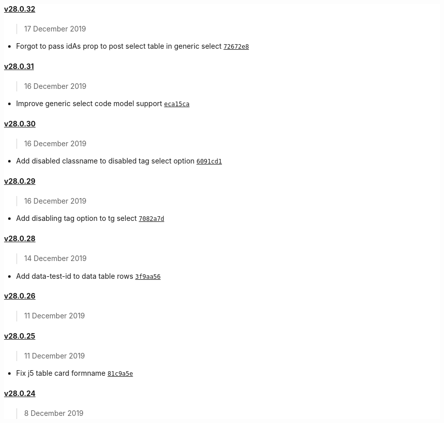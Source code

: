 #### [v28.0.32](https://github.com/TeselaGen/teselagen-react-components/compare/v28.0.31...v28.0.32)

> 17 December 2019

- Forgot to pass idAs prop to post select table in generic select [`72672e8`](https://github.com/TeselaGen/teselagen-react-components/commit/72672e8c00b545696317a69da15f35cfb08b92cd)

#### [v28.0.31](https://github.com/TeselaGen/teselagen-react-components/compare/v28.0.30...v28.0.31)

> 16 December 2019

- Improve generic select code model support [`eca15ca`](https://github.com/TeselaGen/teselagen-react-components/commit/eca15ca3d0cd90f315c5f11c33833ea2480fced4)

#### [v28.0.30](https://github.com/TeselaGen/teselagen-react-components/compare/v28.0.29...v28.0.30)

> 16 December 2019

- Add disabled classname to disabled tag select option [`6091cd1`](https://github.com/TeselaGen/teselagen-react-components/commit/6091cd1a9c8348a58748a90279059ed8066d0f0c)

#### [v28.0.29](https://github.com/TeselaGen/teselagen-react-components/compare/v28.0.28...v28.0.29)

> 16 December 2019

- Add disabling tag option to tg select [`7082a7d`](https://github.com/TeselaGen/teselagen-react-components/commit/7082a7d91e49be84dba9df915d9d99bbdcd18f8a)

#### [v28.0.28](https://github.com/TeselaGen/teselagen-react-components/compare/v28.0.26...v28.0.28)

> 14 December 2019

- Add data-test-id to data table rows [`3f9aa56`](https://github.com/TeselaGen/teselagen-react-components/commit/3f9aa566b1e9589b651992b027ece28ea7a3115c)

#### [v28.0.26](https://github.com/TeselaGen/teselagen-react-components/compare/v28.0.25...v28.0.26)

> 11 December 2019

#### [v28.0.25](https://github.com/TeselaGen/teselagen-react-components/compare/v28.0.24...v28.0.25)

> 11 December 2019

- Fix j5 table card formname [`81c9a5e`](https://github.com/TeselaGen/teselagen-react-components/commit/81c9a5e60377575aa8c4f43bf4dac1e0a2d355d9)

#### [v28.0.24](https://github.com/TeselaGen/teselagen-react-components/compare/v28.0.23...v28.0.24)

> 8 December 2019
